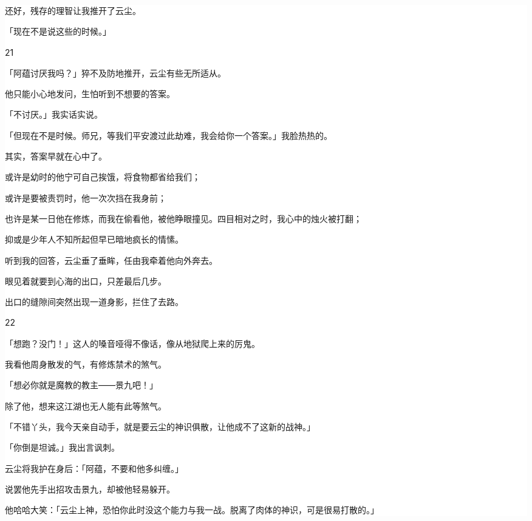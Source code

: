 还好，残存的理智让我推开了云尘。


「现在不是说这些的时候。」


21


「阿蕴讨厌我吗？」猝不及防地推开，云尘有些无所适从。


他只能小心地发问，生怕听到不想要的答案。


「不讨厌。」我实话实说。


「但现在不是时候。师兄，等我们平安渡过此劫难，我会给你一个答案。」我脸热热的。


其实，答案早就在心中了。


或许是幼时的他宁可自己挨饿，将食物都省给我们；


或许是要被责罚时，他一次次挡在我身前；


也许是某一日他在修炼，而我在偷看他，被他睁眼撞见。四目相对之时，我心中的烛火被打翻；


抑或是少年人不知所起但早已暗地疯长的情愫。


听到我的回答，云尘垂了垂眸，任由我牵着他向外奔去。


眼见着就要到心海的出口，只差最后几步。


出口的缝隙间突然出现一道身影，拦住了去路。


22


「想跑？没门！」这人的嗓音哑得不像话，像从地狱爬上来的厉鬼。


我看他周身散发的气，有修炼禁术的煞气。


「想必你就是魔教的教主——景九吧！」


除了他，想来这江湖也无人能有此等煞气。


「不错丫头，我今天亲自动手，就是要云尘的神识俱散，让他成不了这新的战神。」


「你倒是坦诚。」我出言讽刺。


云尘将我护在身后：「阿蕴，不要和他多纠缠。」


说罢他先手出招攻击景九，却被他轻易躲开。


他哈哈大笑：「云尘上神，恐怕你此时没这个能力与我一战。脱离了肉体的神识，可是很易打散的。」
